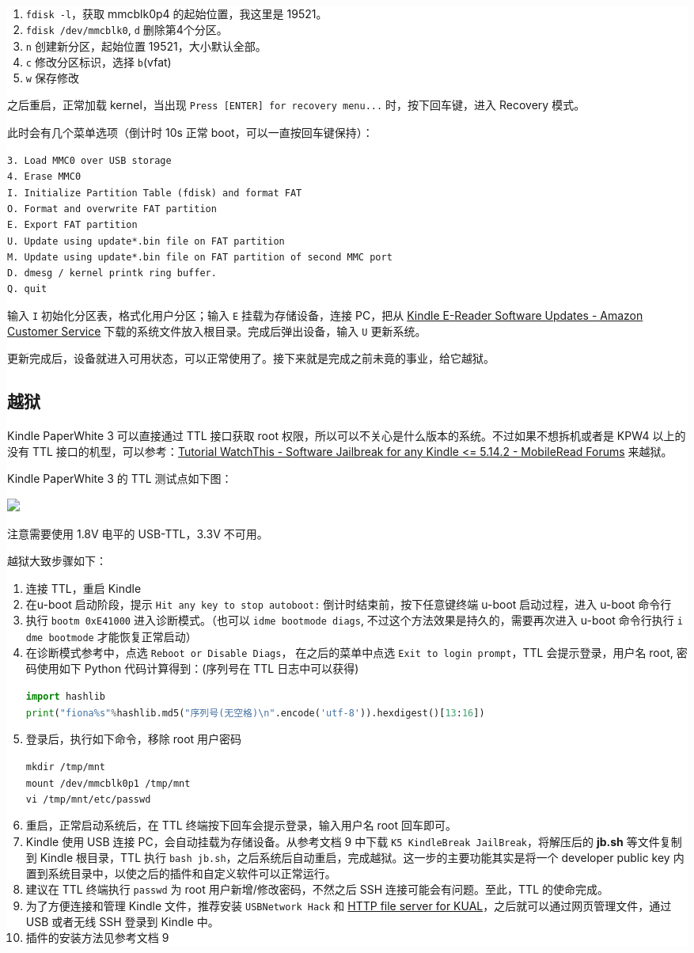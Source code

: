 1. `fdisk -l`，获取 mmcblk0p4 的起始位置，我这里是 19521。
2. `fdisk /dev/mmcblk0`, `d` 删除第4个分区。
3. `n` 创建新分区，起始位置 19521，大小默认全部。
4. `c` 修改分区标识，选择 `b`(vfat)
5. `w` 保存修改

之后重启，正常加载 kernel，当出现 `Press [ENTER] for recovery menu...` 时，按下回车键，进入 Recovery 模式。

此时会有几个菜单选项（倒计时 10s 正常 boot，可以一直按回车键保持）：

```
3. Load MMC0 over USB storage
4. Erase MMC0
I. Initialize Partition Table (fdisk) and format FAT
O. Format and overwrite FAT partition
E. Export FAT partition
U. Update using update*.bin file on FAT partition
M. Update using update*.bin file on FAT partition of second MMC port
D. dmesg / kernel printk ring buffer.
Q. quit
```

输入 `I` 初始化分区表，格式化用户分区；输入 `E` 挂载为存储设备，连接 PC，把从 [Kindle E-Reader Software Updates - Amazon Customer Service](https://www.amazon.com/gp/help/customer/display.html?nodeId=GKMQC26VQQMM8XSW) 下载的系统文件放入根目录。完成后弹出设备，输入 `U` 更新系统。

更新完成后，设备就进入可用状态，可以正常使用了。接下来就是完成之前未竟的事业，给它越狱。

## 越狱

Kindle PaperWhite 3 可以直接通过 TTL 接口获取 root 权限，所以可以不关心是什么版本的系统。不过如果不想拆机或者是 KPW4 以上的没有 TTL 接口的机型，可以参考：[Tutorial WatchThis - Software Jailbreak for any Kindle <= 5.14.2 - MobileRead Forums](https://www.mobileread.com/forums/showthread.php?t=346037) 来越狱。

Kindle PaperWhite 3 的 TTL 测试点如下图：

![](https://pan.xnure.com/OneDrive/Pics/blog/16519965472876.jpg)

注意需要使用 1.8V 电平的 USB-TTL，3.3V 不可用。

越狱大致步骤如下：

1. 连接 TTL，重启 Kindle
2. 在u-boot 启动阶段，提示 `Hit any key to stop autoboot:` 倒计时结束前，按下任意键终端 u-boot 启动过程，进入 u-boot 命令行
3. 执行 `bootm 0xE41000` 进入诊断模式。（也可以 `idme bootmode diags`, 不过这个方法效果是持久的，需要再次进入 u-boot 命令行执行 `idme bootmode` 才能恢复正常启动）
4. 在诊断模式参考中，点选 `Reboot or Disable Diags`， 在之后的菜单中点选 `Exit to login prompt`，TTL 会提示登录，用户名 root, 密码使用如下 Python 代码计算得到：(序列号在 TTL 日志中可以获得)
    ```python
    import hashlib
    print("fiona%s"%hashlib.md5("序列号(无空格)\n".encode('utf-8')).hexdigest()[13:16])
    ```
5. 登录后，执行如下命令，移除 root 用户密码
    ```shell
    mkdir /tmp/mnt
    mount /dev/mmcblk0p1 /tmp/mnt
    vi /tmp/mnt/etc/passwd
    ```
6. 重启，正常启动系统后，在 TTL 终端按下回车会提示登录，输入用户名 root 回车即可。
7. Kindle 使用 USB 连接 PC，会自动挂载为存储设备。从参考文档 9 中下载 `K5 KindleBreak JailBreak`，将解压后的 **jb.sh** 等文件复制到 Kindle 根目录，TTL 执行 `bash jb.sh`，之后系统后自动重启，完成越狱。这一步的主要功能其实是将一个 developer public key 内置到系统目录中，以使之后的插件和自定义软件可以正常运行。
8. 建议在 TTL 终端执行 `passwd` 为 root 用户新增/修改密码，不然之后 SSH 连接可能会有问题。至此，TTL 的使命完成。
9. 为了方便连接和管理 Kindle 文件，推荐安装 `USBNetwork Hack` 和 [HTTP file server for KUAL](https://github.com/ngxson/hobby-kindle-http-file-server)，之后就可以通过网页管理文件，通过 USB 或者无线 SSH 登录到 Kindle 中。
10. 插件的安装方法见参考文档 9
